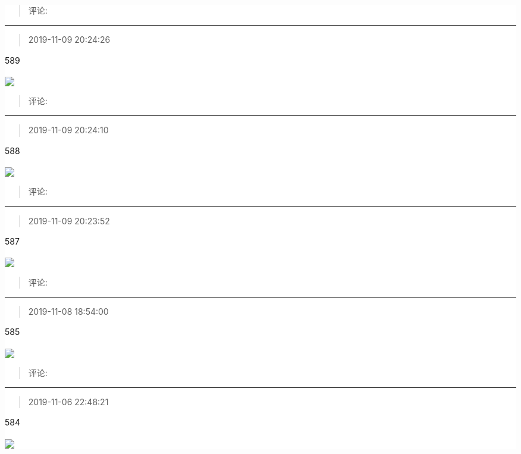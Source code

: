 
> 评论:


---
> 2019-11-09 20:24:26

589
<div style="width: 800px;" >
<img src="images/83b5ecf4-e739-d08a-b625-8befc1008510.jpg" width="200px" align="center" />
</div>


> 评论:


---
> 2019-11-09 20:24:10

588
<div style="width: 800px;" >
<img src="images/f1b91b58-fe11-26c2-dc67-bb6eec7c6ced.jpg" width="200px" align="center" />
</div>


> 评论:


---
> 2019-11-09 20:23:52

587
<div style="width: 800px;" >
<img src="images/0f0abf22-40a0-383d-ed28-727506a5e7f5.jpg" width="200px" align="center" />
</div>


> 评论:


---
> 2019-11-08 18:54:00

585
<div style="width: 800px;" >
<img src="images/086d0bc3-c834-4c8f-8b68-60940f776321.jpg" width="200px" align="center" />
</div>


> 评论:


---
> 2019-11-06 22:48:21

584
<div style="width: 800px;" >
<img src="images/16e527b9-660e-e262-fe3e-1d8702819b23.jpg" width="200px" align="center" />
</div>
